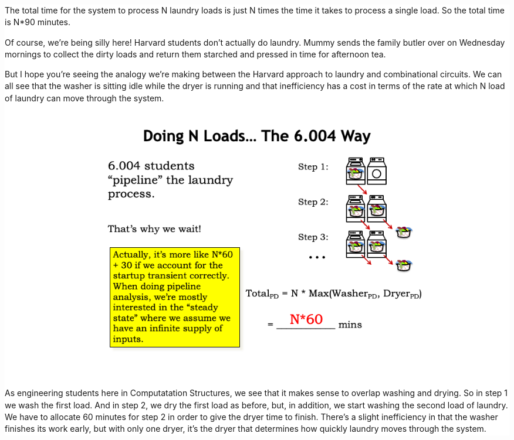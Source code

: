 <p>The total time for the system to process N laundry loads is
just N times the time it takes to process a single load.  So the
total time is N*90 minutes.</p>

<p>Of course, we&#700;re being silly here!  Harvard students
don&#700;t actually do laundry.  Mummy sends the family butler
over on Wednesday mornings to collect the dirty loads and return
them starched and pressed in time for afternoon tea.</p>

<p>But I hope you&#700;re seeing the analogy we&#700;re making
between the Harvard approach to laundry and combinational
circuits.  We can all see that the washer is sitting idle while
the dryer is running and that inefficiency has a cost in terms
of the rate at which N load of laundry can move through the
system.</p>

<p align="center"><img style="height:450px;" src="lecture_slides/pipelined/Slide5.png"/></p>

<p>As engineering students here in Computatation Structures, we see that it makes
sense to overlap washing and drying.  So in step 1 we wash the
first load.  And in step 2, we dry the first load as before,
but, in addition, we start washing the second load of laundry.
We have to allocate 60 minutes for step 2 in order to give the
dryer time to finish. There&#700;s a slight inefficiency in
that the washer finishes its work early, but with only one
dryer, it&#700;s the dryer that determines how quickly laundry
moves through the system.</p>
